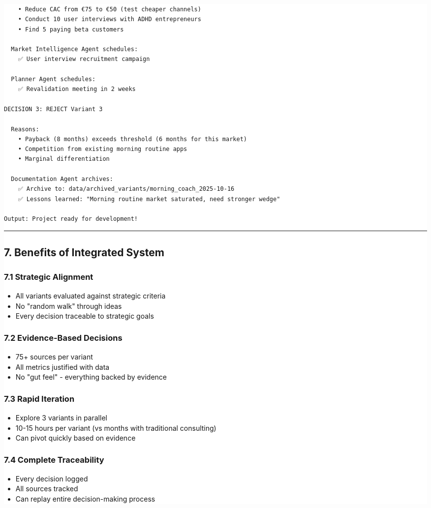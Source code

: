 ```
    • Reduce CAC from €75 to €50 (test cheaper channels)
    • Conduct 10 user interviews with ADHD entrepreneurs
    • Find 5 paying beta customers

  Market Intelligence Agent schedules:
    ✅ User interview recruitment campaign

  Planner Agent schedules:
    ✅ Revalidation meeting in 2 weeks

DECISION 3: REJECT Variant 3

  Reasons:
    • Payback (8 months) exceeds threshold (6 months for this market)
    • Competition from existing morning routine apps
    • Marginal differentiation

  Documentation Agent archives:
    ✅ Archive to: data/archived_variants/morning_coach_2025-10-16
    ✅ Lessons learned: "Morning routine market saturated, need stronger wedge"

Output: Project ready for development!
```

---

## 7. Benefits of Integrated System

### **7.1 Strategic Alignment**

- All variants evaluated against strategic criteria
- No "random walk" through ideas
- Every decision traceable to strategic goals

### **7.2 Evidence-Based Decisions**

- 75+ sources per variant
- All metrics justified with data
- No "gut feel" - everything backed by evidence

### **7.3 Rapid Iteration**

- Explore 3 variants in parallel
- 10-15 hours per variant (vs months with traditional consulting)
- Can pivot quickly based on evidence

### **7.4 Complete Traceability**

- Every decision logged
- All sources tracked
- Can replay entire decision-making process
